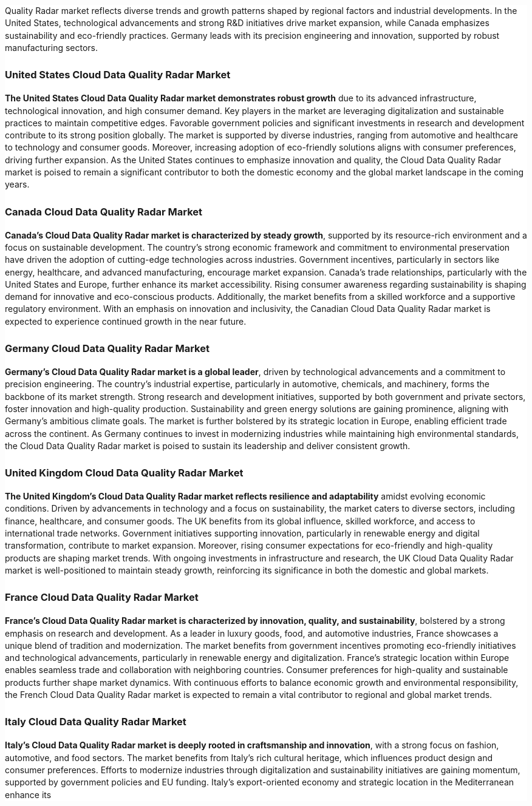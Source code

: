 Quality Radar market reflects diverse trends and growth patterns shaped by regional factors and industrial developments. In the United States, technological advancements and strong R&amp;D initiatives drive market expansion, while Canada emphasizes sustainability and eco-friendly practices. Germany leads with its precision engineering and innovation, supported by robust manufacturing sectors.</span></em></p></blockquote><h3><strong>United States Cloud Data Quality Radar Market</strong></h3><p><strong>The United States Cloud Data Quality Radar market demonstrates robust growth</strong> due to its advanced infrastructure, technological innovation, and high consumer demand. Key players in the market are leveraging digitalization and sustainable practices to maintain competitive edges. Favorable government policies and significant investments in research and development contribute to its strong position globally. The market is supported by diverse industries, ranging from automotive and healthcare to technology and consumer goods. Moreover, increasing adoption of eco-friendly solutions aligns with consumer preferences, driving further expansion. As the United States continues to emphasize innovation and quality, the Cloud Data Quality Radar market is poised to remain a significant contributor to both the domestic economy and the global market landscape in the coming years.</p><h3><strong>Canada Cloud Data Quality Radar Market</strong></h3><p><strong>Canada&rsquo;s Cloud Data Quality Radar market is characterized by steady growth</strong>, supported by its resource-rich environment and a focus on sustainable development. The country&rsquo;s strong economic framework and commitment to environmental preservation have driven the adoption of cutting-edge technologies across industries. Government incentives, particularly in sectors like energy, healthcare, and advanced manufacturing, encourage market expansion. Canada&rsquo;s trade relationships, particularly with the United States and Europe, further enhance its market accessibility. Rising consumer awareness regarding sustainability is shaping demand for innovative and eco-conscious products. Additionally, the market benefits from a skilled workforce and a supportive regulatory environment. With an emphasis on innovation and inclusivity, the Canadian Cloud Data Quality Radar market is expected to experience continued growth in the near future.</p><h3><strong>Germany Cloud Data Quality Radar Market</strong></h3><p><strong>Germany&rsquo;s Cloud Data Quality Radar market is a global leader</strong>, driven by technological advancements and a commitment to precision engineering. The country&rsquo;s industrial expertise, particularly in automotive, chemicals, and machinery, forms the backbone of its market strength. Strong research and development initiatives, supported by both government and private sectors, foster innovation and high-quality production. Sustainability and green energy solutions are gaining prominence, aligning with Germany&rsquo;s ambitious climate goals. The market is further bolstered by its strategic location in Europe, enabling efficient trade across the continent. As Germany continues to invest in modernizing industries while maintaining high environmental standards, the Cloud Data Quality Radar market is poised to sustain its leadership and deliver consistent growth.</p><h3><strong>United Kingdom Cloud Data Quality Radar Market</strong></h3><p><strong>The United Kingdom&rsquo;s Cloud Data Quality Radar market reflects resilience and adaptability</strong> amidst evolving economic conditions. Driven by advancements in technology and a focus on sustainability, the market caters to diverse sectors, including finance, healthcare, and consumer goods. The UK benefits from its global influence, skilled workforce, and access to international trade networks. Government initiatives supporting innovation, particularly in renewable energy and digital transformation, contribute to market expansion. Moreover, rising consumer expectations for eco-friendly and high-quality products are shaping market trends. With ongoing investments in infrastructure and research, the UK Cloud Data Quality Radar market is well-positioned to maintain steady growth, reinforcing its significance in both the domestic and global markets.</p><h3><strong>France Cloud Data Quality Radar Market</strong></h3><p><strong>France&rsquo;s Cloud Data Quality Radar market is characterized by innovation, quality, and sustainability</strong>, bolstered by a strong emphasis on research and development. As a leader in luxury goods, food, and automotive industries, France showcases a unique blend of tradition and modernization. The market benefits from government incentives promoting eco-friendly initiatives and technological advancements, particularly in renewable energy and digitalization. France&rsquo;s strategic location within Europe enables seamless trade and collaboration with neighboring countries. Consumer preferences for high-quality and sustainable products further shape market dynamics. With continuous efforts to balance economic growth and environmental responsibility, the French Cloud Data Quality Radar market is expected to remain a vital contributor to regional and global market trends.</p><h3><strong>Italy Cloud Data Quality Radar Market</strong></h3><p><strong>Italy&rsquo;s Cloud Data Quality Radar market is deeply rooted in craftsmanship and innovation</strong>, with a strong focus on fashion, automotive, and food sectors. The market benefits from Italy&rsquo;s rich cultural heritage, which influences product design and consumer preferences. Efforts to modernize industries through digitalization and sustainability initiatives are gaining momentum, supported by government policies and EU funding. Italy&rsquo;s export-oriented economy and strategic location in the Mediterranean enhance its